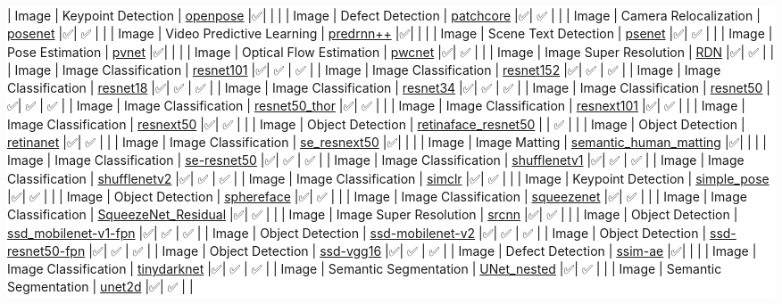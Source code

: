 | Image | Keypoint Detection | [openpose](https://gitee.com/mindspore/models/tree/r2.0/official/cv/OpenPose) |✅|   |   |
| Image | Defect Detection | [patchcore](https://gitee.com/mindspore/models/tree/r2.0/official/cv/PatchCore) |✅| ✅ |   |
| Image | Camera Relocalization | [posenet](https://gitee.com/mindspore/models/tree/r2.0/research/cv/PoseNet) |✅| ✅ |   |
| Image | Video Predictive Learning | [predrnn++](https://gitee.com/mindspore/models/tree/r2.0/research/cv/predrnn++) |✅|   |   |
| Image | Scene Text Detection | [psenet](https://gitee.com/mindspore/models/tree/r2.0/research/cv/psenet) |✅| ✅ |   |
| Image | Pose Estimation | [pvnet](https://gitee.com/mindspore/models/tree/r2.0/official/cv/PVNet) |✅|   |   |
| Image | Optical Flow Estimation | [pwcnet](https://gitee.com/mindspore/models/tree/r2.0/official/cv/PWCNet) |✅| ✅ |   |
| Image | Image Super Resolution | [RDN](https://gitee.com/mindspore/models/tree/r2.0/research/cv/RDN) |✅| ✅ |   |
| Image | Image Classification | [resnet101](https://gitee.com/mindspore/models/tree/r2.0/official/cv/ResNet) |✅| ✅ | ✅ |
| Image | Image Classification | [resnet152](https://gitee.com/mindspore/models/tree/r2.0/official/cv/ResNet) |✅| ✅ | ✅ |
| Image | Image Classification | [resnet18](https://gitee.com/mindspore/models/tree/r2.0/official/cv/ResNet) |✅| ✅ | ✅ |
| Image | Image Classification | [resnet34](https://gitee.com/mindspore/models/tree/r2.0/official/cv/ResNet) |✅| ✅ | ✅ |
| Image | Image Classification | [resnet50](https://gitee.com/mindspore/models/tree/r2.0/official/cv/ResNet) |✅| ✅ | ✅ |
| Image | Image Classification | [resnet50_thor](https://gitee.com/mindspore/models/tree/r2.0/official/cv/ResNet) |✅| ✅ |   |
| Image | Image Classification | [resnext101](https://gitee.com/mindspore/models/tree/r2.0/official/cv/ResNeXt) |✅| ✅ |   |
| Image | Image Classification | [resnext50](https://gitee.com/mindspore/models/tree/r2.0/official/cv/ResNeXt) |✅| ✅ |   |
| Image | Object Detection | [retinaface_resnet50](https://gitee.com/mindspore/models/tree/r2.0/official/cv/RetinaFace_ResNet50) | | ✅ |   |
| Image | Object Detection | [retinanet](https://gitee.com/mindspore/models/tree/r2.0/official/cv/RetinaNet) |✅| ✅ |   |
| Image | Image Classification | [se_resnext50](https://gitee.com/mindspore/models/tree/r2.0/research/cv/SE_ResNeXt50) |✅|   |   |
| Image | Image Matting | [semantic_human_matting](https://gitee.com/mindspore/models/tree/r2.0/official/cv/SemanticHumanMatting) |✅|   |   |
| Image | Image Classification | [se-resnet50](https://gitee.com/mindspore/models/tree/r2.0/official/cv/ResNet) |✅| ✅ | ✅ |
| Image | Image Classification | [shufflenetv1](https://gitee.com/mindspore/models/tree/r2.0/official/cv/ShuffleNet/shufflenetv1) |✅| ✅ | ✅ |
| Image | Image Classification | [shufflenetv2](https://gitee.com/mindspore/models/tree/r2.0/official/cv/ShuffleNet/shufflenetv2) |✅| ✅ | ✅ |
| Image | Image Classification | [simclr](https://gitee.com/mindspore/models/tree/r2.0/research/cv/simclr) |✅| ✅ |   |
| Image | Keypoint Detection | [simple_pose](https://gitee.com/mindspore/models/tree/r2.0/research/cv/simple_pose) |✅| ✅ |   |
| Image | Object Detection | [sphereface](https://gitee.com/mindspore/models/tree/r2.0/research/cv/sphereface) |✅| ✅ |   |
| Image | Image Classification | [squeezenet](https://gitee.com/mindspore/models/tree/r2.0/research/cv/squeezenet) |✅| ✅ |   |
| Image | Image Classification | [SqueezeNet_Residual](https://gitee.com/mindspore/models/tree/r2.0/research/cv/squeezenet) |✅| ✅ |   |
| Image | Image Super Resolution | [srcnn](https://gitee.com/mindspore/models/tree/r2.0/research/cv/srcnn) |✅| ✅ |   |
| Image | Object Detection | [ssd_mobilenet-v1-fpn](https://gitee.com/mindspore/models/tree/r2.0/official/cv/SSD) |✅| ✅ | ✅ |
| Image | Object Detection | [ssd-mobilenet-v2](https://gitee.com/mindspore/models/tree/r2.0/official/cv/SSD) |✅| ✅ | ✅ |
| Image | Object Detection | [ssd-resnet50-fpn](https://gitee.com/mindspore/models/tree/r2.0/official/cv/SSD) |✅| ✅ | ✅ |
| Image | Object Detection | [ssd-vgg16](https://gitee.com/mindspore/models/tree/r2.0/official/cv/SSD) |✅| ✅ | ✅ |
| Image | Defect Detection | [ssim-ae](https://gitee.com/mindspore/models/tree/r2.0/official/cv/SSIM-AE) |✅|   |   |
| Image | Image Classification | [tinydarknet](https://gitee.com/mindspore/models/tree/r2.0/research/cv/tinydarknet) |✅| ✅ | ✅ |
| Image | Semantic Segmentation | [UNet_nested](https://gitee.com/mindspore/models/tree/r2.0/official/cv/Unet) |✅| ✅ |   |
| Image | Semantic Segmentation | [unet2d](https://gitee.com/mindspore/models/tree/r2.0/official/cv/Unet) |✅| ✅ |   |